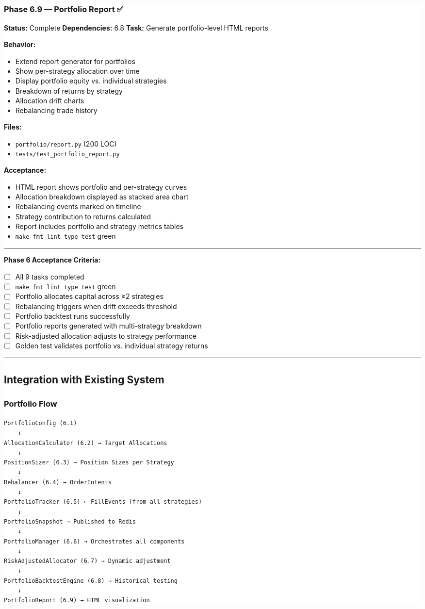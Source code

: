 
### Phase 6.9 — Portfolio Report ✅
**Status:** Complete
**Dependencies:** 6.8
**Task:** Generate portfolio-level HTML reports

**Behavior:**
- Extend report generator for portfolios
- Show per-strategy allocation over time
- Display portfolio equity vs. individual strategies
- Breakdown of returns by strategy
- Allocation drift charts
- Rebalancing trade history

**Files:**
- `portfolio/report.py` (200 LOC)
- `tests/test_portfolio_report.py`

**Acceptance:**
- HTML report shows portfolio and per-strategy curves
- Allocation breakdown displayed as stacked area chart
- Rebalancing events marked on timeline
- Strategy contribution to returns calculated
- Report includes portfolio and strategy metrics tables
- `make fmt lint type test` green

---

**Phase 6 Acceptance Criteria:**
- [ ] All 9 tasks completed
- [ ] `make fmt lint type test` green
- [ ] Portfolio allocates capital across ≥2 strategies
- [ ] Rebalancing triggers when drift exceeds threshold
- [ ] Portfolio backtest runs successfully
- [ ] Portfolio reports generated with multi-strategy breakdown
- [ ] Risk-adjusted allocation adjusts to strategy performance
- [ ] Golden test validates portfolio vs. individual strategy returns

---

## Integration with Existing System

### Portfolio Flow
```
PortfolioConfig (6.1)
    ↓
AllocationCalculator (6.2) → Target Allocations
    ↓
PositionSizer (6.3) → Position Sizes per Strategy
    ↓
Rebalancer (6.4) → OrderIntents
    ↓
PortfolioTracker (6.5) ← FillEvents (from all strategies)
    ↓
PortfolioSnapshot → Published to Redis
    ↓
PortfolioManager (6.6) → Orchestrates all components
    ↓
RiskAdjustedAllocator (6.7) → Dynamic adjustment
    ↓
PortfolioBacktestEngine (6.8) → Historical testing
    ↓
PortfolioReport (6.9) → HTML visualization
```
